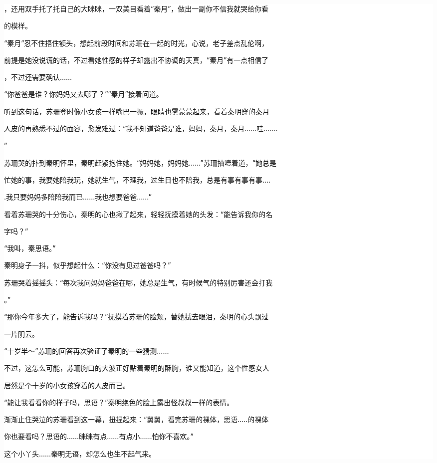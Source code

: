 ，还用双手托了托自己的大眯眯，一双美目看着“秦月”，做出一副你不信我就哭给你看

的模样。



“秦月”忍不住捂住额头，想起前段时间和苏珊在一起的时光，心说，老子差点乱伦啊，

前提是她没说谎的话，不过看她性感的样子却露出不协调的天真，“秦月”有一点相信了

，不过还需要确认……



“你爸爸是谁？你妈妈又去哪了？”“秦月”接着问道。



听到这句话，苏珊登时像小女孩一样嘴巴一撅，眼睛也雾蒙蒙起来，看着秦明穿的秦月

人皮的再熟悉不过的面容，愈发难过：“我不知道爸爸是谁，妈妈，秦月，秦月……哇…….

”



苏珊哭的扑到秦明怀里，秦明赶紧抱住她。“妈妈她，妈妈她……”苏珊抽噎着道，“她总是

忙她的事，我要她陪我玩，她就生气，不理我，过生日也不陪我，总是有事有事有事….

.我只要妈妈多陪陪我而已……我也想要爸爸……”



看着苏珊哭的十分伤心，秦明的心也揪了起来，轻轻抚摸着她的头发：“能告诉我你的名

字吗？”



“我叫，秦思语。”

秦明身子一抖，似乎想起什么：“你没有见过爸爸吗？”

苏珊哭着摇摇头：“每次我问妈妈爸爸在哪，她总是生气，有时候气的特别厉害还会打我

。”

“那你今年多大了，能告诉我吗？”抚摸着苏珊的脸颊，替她拭去眼泪，秦明的心头飘过

一片阴云。



“十岁半～”苏珊的回答再次验证了秦明的一些猜测……

不过，这怎么可能，苏珊胸口的大波正好贴着秦明的酥胸，谁又能知道，这个性感女人

居然是个十岁的小女孩穿着的人皮而已。

“能让我看看你的样子吗，思语？”秦明绝色的脸上露出怪叔叔一样的表情。



渐渐止住哭泣的苏珊看到这一幕，扭捏起来：“舅舅，看完苏珊的裸体，思语…..的裸体

你也要看吗？思语的……眯眯有点……有点小……怕你不喜欢。”

这个小丫头……秦明无语，却怎么也生不起气来。
